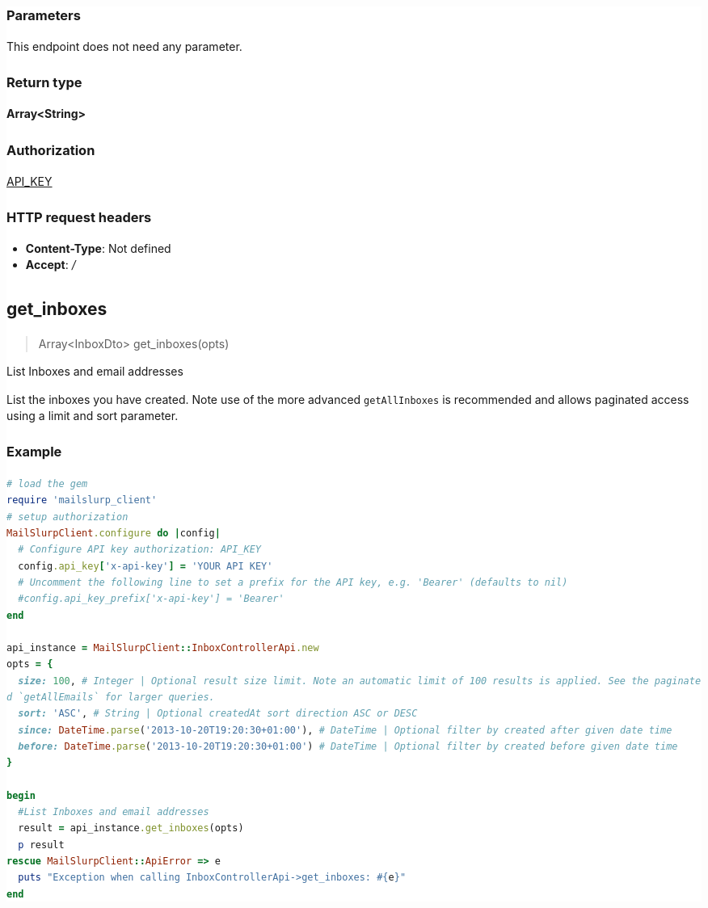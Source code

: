 ### Parameters

This endpoint does not need any parameter.

### Return type

**Array&lt;String&gt;**

### Authorization

[API_KEY](../README#API_KEY)

### HTTP request headers

- **Content-Type**: Not defined
- **Accept**: */*


## get_inboxes

> Array&lt;InboxDto&gt; get_inboxes(opts)

List Inboxes and email addresses

List the inboxes you have created. Note use of the more advanced `getAllInboxes` is recommended and allows paginated access using a limit and sort parameter.

### Example

```ruby
# load the gem
require 'mailslurp_client'
# setup authorization
MailSlurpClient.configure do |config|
  # Configure API key authorization: API_KEY
  config.api_key['x-api-key'] = 'YOUR API KEY'
  # Uncomment the following line to set a prefix for the API key, e.g. 'Bearer' (defaults to nil)
  #config.api_key_prefix['x-api-key'] = 'Bearer'
end

api_instance = MailSlurpClient::InboxControllerApi.new
opts = {
  size: 100, # Integer | Optional result size limit. Note an automatic limit of 100 results is applied. See the paginated `getAllEmails` for larger queries.
  sort: 'ASC', # String | Optional createdAt sort direction ASC or DESC
  since: DateTime.parse('2013-10-20T19:20:30+01:00'), # DateTime | Optional filter by created after given date time
  before: DateTime.parse('2013-10-20T19:20:30+01:00') # DateTime | Optional filter by created before given date time
}

begin
  #List Inboxes and email addresses
  result = api_instance.get_inboxes(opts)
  p result
rescue MailSlurpClient::ApiError => e
  puts "Exception when calling InboxControllerApi->get_inboxes: #{e}"
end
```
